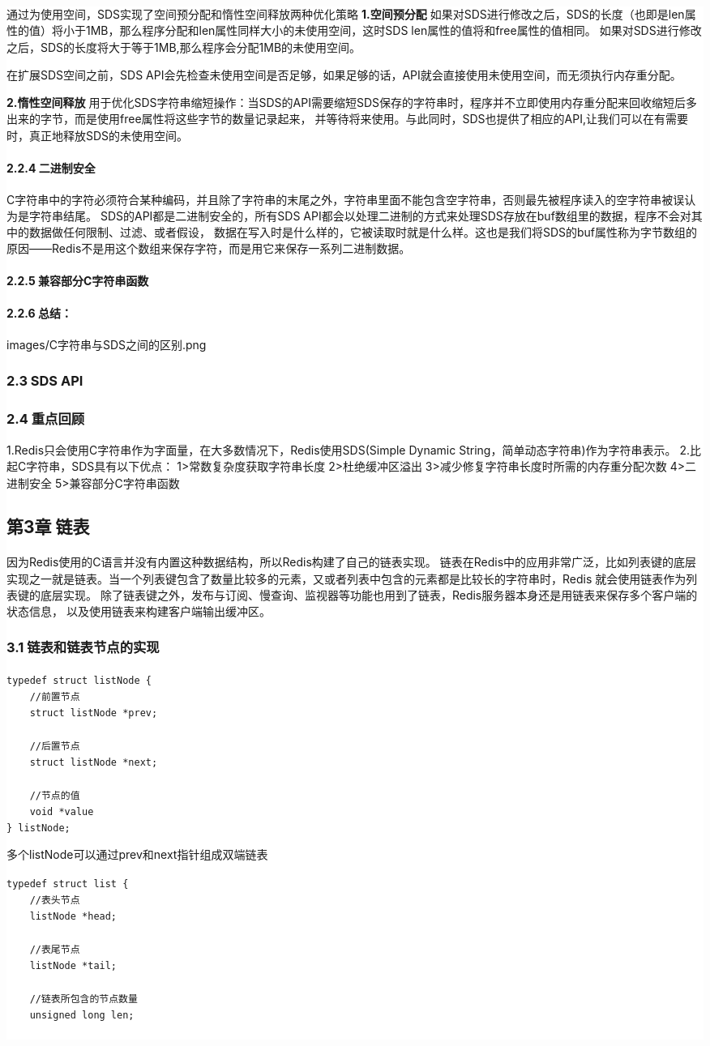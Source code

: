 通过为使用空间，SDS实现了空间预分配和惰性空间释放两种优化策略
  **1.空间预分配**
如果对SDS进行修改之后，SDS的长度（也即是len属性的值）将小于1MB，那么程序分配和len属性同样大小的未使用空间，这时SDS len属性的值将和free属性的值相同。
如果对SDS进行修改之后，SDS的长度将大于等于1MB,那么程序会分配1MB的未使用空间。
  
在扩展SDS空间之前，SDS API会先检查未使用空间是否足够，如果足够的话，API就会直接使用未使用空间，而无须执行内存重分配。
  
  **2.惰性空间释放**
用于优化SDS字符串缩短操作：当SDS的API需要缩短SDS保存的字符串时，程序并不立即使用内存重分配来回收缩短后多出来的字节，而是使用free属性将这些字节的数量记录起来，
并等待将来使用。与此同时，SDS也提供了相应的API,让我们可以在有需要时，真正地释放SDS的未使用空间。
#### 2.2.4 二进制安全
   C字符串中的字符必须符合某种编码，并且除了字符串的末尾之外，字符串里面不能包含空字符串，否则最先被程序读入的空字符串被误认为是字符串结尾。
   SDS的API都是二进制安全的，所有SDS API都会以处理二进制的方式来处理SDS存放在buf数组里的数据，程序不会对其中的数据做任何限制、过滤、或者假设，
数据在写入时是什么样的，它被读取时就是什么样。这也是我们将SDS的buf属性称为字节数组的原因——Redis不是用这个数组来保存字符，而是用它来保存一系列二进制数据。
#### 2.2.5 兼容部分C字符串函数
#### 2.2.6 总结：
images/C字符串与SDS之间的区别.png

### 2.3 SDS API

### 2.4 重点回顾
1.Redis只会使用C字符串作为字面量，在大多数情况下，Redis使用SDS(Simple Dynamic String，简单动态字符串)作为字符串表示。
2.比起C字符串，SDS具有以下优点：
1>常数复杂度获取字符串长度
2>杜绝缓冲区溢出
3>减少修复字符串长度时所需的内存重分配次数
4>二进制安全
5>兼容部分C字符串函数
  



## 第3章 链表
   因为Redis使用的C语言并没有内置这种数据结构，所以Redis构建了自己的链表实现。
   链表在Redis中的应用非常广泛，比如列表键的底层实现之一就是链表。当一个列表键包含了数量比较多的元素，又或者列表中包含的元素都是比较长的字符串时，Redis
就会使用链表作为列表键的底层实现。
   除了链表键之外，发布与订阅、慢查询、监视器等功能也用到了链表，Redis服务器本身还是用链表来保存多个客户端的状态信息，
以及使用链表来构建客户端输出缓冲区。

### 3.1 链表和链表节点的实现
```
typedef struct listNode {
    //前置节点
    struct listNode *prev;
    
    //后置节点
    struct listNode *next;
    
    //节点的值
    void *value
} listNode;
```
多个listNode可以通过prev和next指针组成双端链表
```
typedef struct list {
    //表头节点
    listNode *head;
    
    //表尾节点
    listNode *tail;
    
    //链表所包含的节点数量
    unsigned long len;
    
```